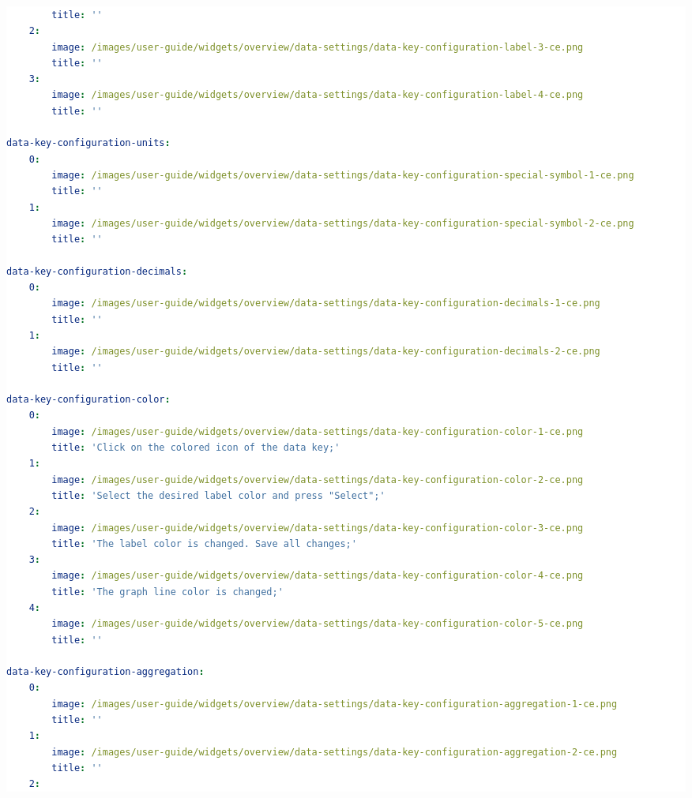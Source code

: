 ```yaml
        title: ''
    2:
        image: /images/user-guide/widgets/overview/data-settings/data-key-configuration-label-3-ce.png
        title: ''
    3:
        image: /images/user-guide/widgets/overview/data-settings/data-key-configuration-label-4-ce.png
        title: ''

data-key-configuration-units:
    0:
        image: /images/user-guide/widgets/overview/data-settings/data-key-configuration-special-symbol-1-ce.png
        title: ''
    1:
        image: /images/user-guide/widgets/overview/data-settings/data-key-configuration-special-symbol-2-ce.png
        title: ''

data-key-configuration-decimals:
    0:
        image: /images/user-guide/widgets/overview/data-settings/data-key-configuration-decimals-1-ce.png
        title: ''
    1:
        image: /images/user-guide/widgets/overview/data-settings/data-key-configuration-decimals-2-ce.png
        title: ''

data-key-configuration-color:
    0:
        image: /images/user-guide/widgets/overview/data-settings/data-key-configuration-color-1-ce.png
        title: 'Click on the colored icon of the data key;'
    1:
        image: /images/user-guide/widgets/overview/data-settings/data-key-configuration-color-2-ce.png
        title: 'Select the desired label color and press "Select";'
    2:
        image: /images/user-guide/widgets/overview/data-settings/data-key-configuration-color-3-ce.png
        title: 'The label color is changed. Save all changes;'
    3:
        image: /images/user-guide/widgets/overview/data-settings/data-key-configuration-color-4-ce.png
        title: 'The graph line color is changed;'
    4:
        image: /images/user-guide/widgets/overview/data-settings/data-key-configuration-color-5-ce.png
        title: ''

data-key-configuration-aggregation:
    0:
        image: /images/user-guide/widgets/overview/data-settings/data-key-configuration-aggregation-1-ce.png
        title: ''
    1:
        image: /images/user-guide/widgets/overview/data-settings/data-key-configuration-aggregation-2-ce.png
        title: ''
    2:
```